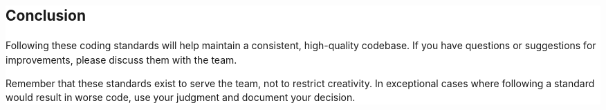 ## Conclusion

Following these coding standards will help maintain a consistent, high-quality codebase. If you have questions or suggestions for improvements, please discuss them with the team.

Remember that these standards exist to serve the team, not to restrict creativity. In exceptional cases where following a standard would result in worse code, use your judgment and document your decision. 